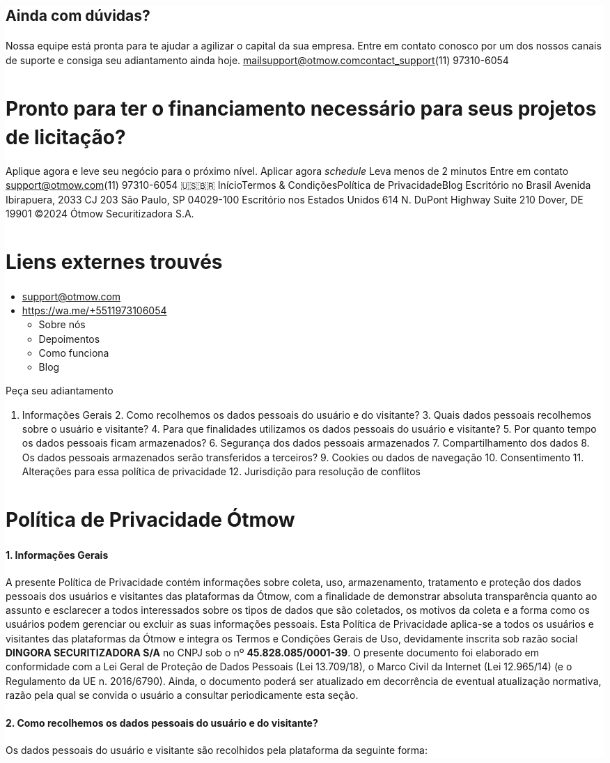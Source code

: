 
## Ainda com dúvidas?
Nossa equipe está pronta para te ajudar a agilizar o capital da sua empresa. Entre em contato conosco por um dos nossos canais de suporte e consiga seu adiantamento ainda hoje.
mailsupport@otmow.comcontact_support(11) 97310-6054
# Pronto para ter o financiamento necessário para seus projetos de licitação?
Aplique agora e leve seu negócio para o próximo nível.
Aplicar agora
_schedule_ Leva menos de 2 minutos
Entre em contato
support@otmow.com(11) 97310-6054
🇺🇸🇧🇷
InícioTermos & CondiçõesPolítica de PrivacidadeBlog
Escritório no Brasil
Avenida Ibirapuera, 2033
CJ 203
São Paulo, SP 04029-100
Escritório nos Estados Unidos
614 N. DuPont Highway
Suite 210
Dover, DE 19901
©2024 Ótmow Securitizadora S.A.


# Liens externes trouvés
- support@otmow.com
- https://wa.me/+5511973106054
  * Sobre nós
  * Depoimentos
  * Como funciona
  * Blog

Peça seu adiantamento
1. Informações Gerais 2. Como recolhemos os dados pessoais do usuário e do visitante? 3. Quais dados pessoais recolhemos sobre o usuário e visitante? 4. Para que finalidades utilizamos os dados pessoais do usuário e visitante? 5. Por quanto tempo os dados pessoais ficam armazenados? 6. Segurança dos dados pessoais armazenados 7. Compartilhamento dos dados 8. Os dados pessoais armazenados serão transferidos a terceiros? 9. Cookies ou dados de navegação 10. Consentimento 11. Alterações para essa política de privacidade 12. Jurisdição para resolução de conflitos
#  Política de Privacidade Ótmow
####  1. Informações Gerais
A presente Política de Privacidade contém informações sobre coleta, uso, armazenamento, tratamento e proteção dos dados pessoais dos usuários e visitantes das plataformas da Ótmow, com a finalidade de demonstrar absoluta transparência quanto ao assunto e esclarecer a todos interessados sobre os tipos de dados que são coletados, os motivos da coleta e a forma como os usuários podem gerenciar ou excluir as suas informações pessoais.
Esta Política de Privacidade aplica-se a todos os usuários e visitantes das plataformas da Ótmow e integra os Termos e Condições Gerais de Uso, devidamente inscrita sob razão social **DINGORA SECURITIZADORA S/A** no CNPJ sob o nº **45.828.085/0001-39**.
O presente documento foi elaborado em conformidade com a Lei Geral de Proteçâo de Dados Pessoais (Lei 13.709/18), o Marco Civil da Internet (Lei 12.965/14) (e o Regulamento da UE n. 2016/6790). Ainda, o documento poderá ser atualizado em decorrência de eventual atualização normativa, razão pela qual se convida o usuário a consultar periodicamente esta seção.
####  2. Como recolhemos os dados pessoais do usuário e do visitante?
Os dados pessoais do usuário e visitante são recolhidos pela plataforma da seguinte forma: